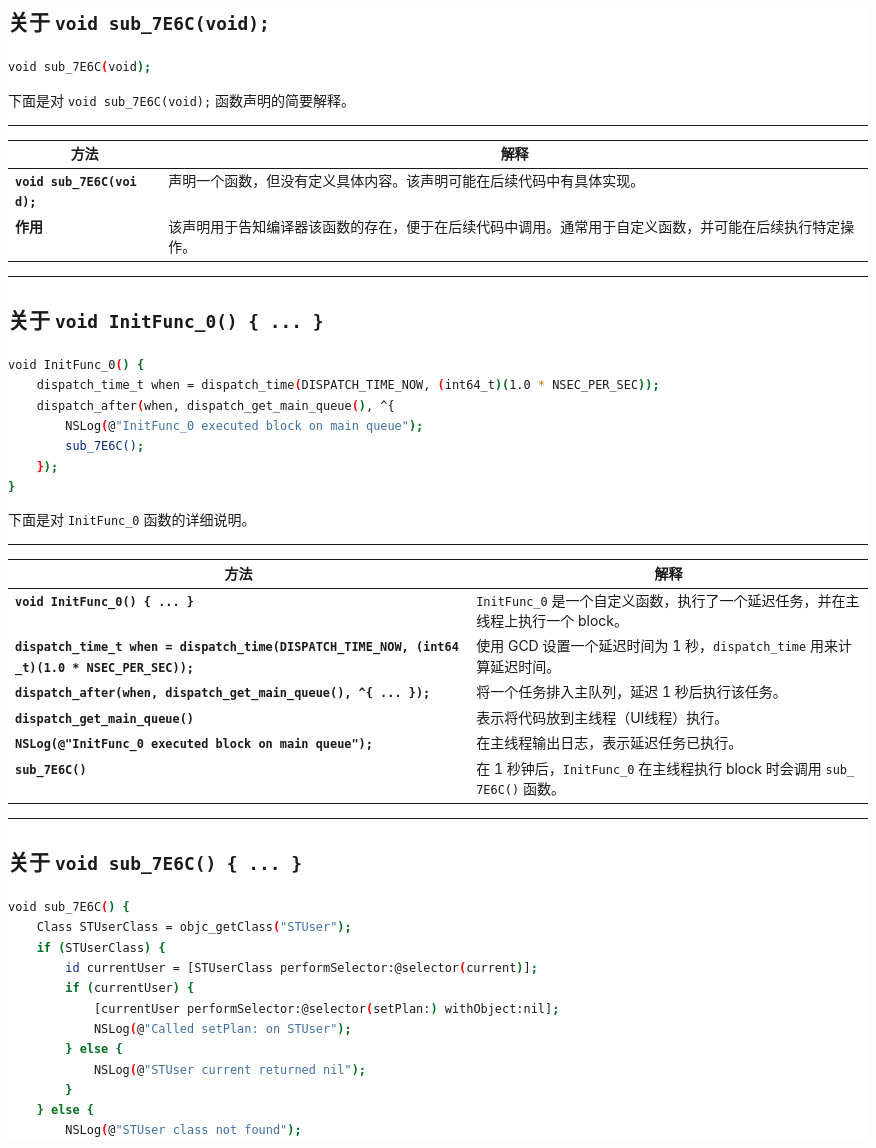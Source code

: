 



## 关于 `void sub_7E6C(void);`
```bash
void sub_7E6C(void);
```
下面是对 `void sub_7E6C(void);` 函数声明的简要解释。

---

| **方法**                   | **解释**                                                                 |
|----------------------------|--------------------------------------------------------------------------|
| **`void sub_7E6C(void);`**  | 声明一个函数，但没有定义具体内容。该声明可能在后续代码中有具体实现。  |
| **作用**                    | 该声明用于告知编译器该函数的存在，便于在后续代码中调用。通常用于自定义函数，并可能在后续执行特定操作。 |

---



## 关于 `void InitFunc_0() { ... }`
```bash
void InitFunc_0() {
    dispatch_time_t when = dispatch_time(DISPATCH_TIME_NOW, (int64_t)(1.0 * NSEC_PER_SEC));
    dispatch_after(when, dispatch_get_main_queue(), ^{
        NSLog(@"InitFunc_0 executed block on main queue");
        sub_7E6C();
    });
}
```
下面是对 `InitFunc_0` 函数的详细说明。

---

| **方法**                           | **解释**                                                                                     |
|------------------------------------|----------------------------------------------------------------------------------------------|
| **`void InitFunc_0() { ... }`**    | `InitFunc_0` 是一个自定义函数，执行了一个延迟任务，并在主线程上执行一个 block。               |
| **`dispatch_time_t when = dispatch_time(DISPATCH_TIME_NOW, (int64_t)(1.0 * NSEC_PER_SEC));`** | 使用 GCD 设置一个延迟时间为 1 秒，`dispatch_time` 用来计算延迟时间。                                |
| **`dispatch_after(when, dispatch_get_main_queue(), ^{ ... });`** | 将一个任务排入主队列，延迟 1 秒后执行该任务。                                                   |
| **`dispatch_get_main_queue()`**     | 表示将代码放到主线程（UI线程）执行。                                                            |
| **`NSLog(@"InitFunc_0 executed block on main queue");`** | 在主线程输出日志，表示延迟任务已执行。                                                           |
| **`sub_7E6C()`**                   | 在 1 秒钟后，`InitFunc_0` 在主线程执行 block 时会调用 `sub_7E6C()` 函数。                          |

---



## 关于 `void sub_7E6C() { ... }`
```bash
void sub_7E6C() {
    Class STUserClass = objc_getClass("STUser");
    if (STUserClass) {
        id currentUser = [STUserClass performSelector:@selector(current)];
        if (currentUser) {
            [currentUser performSelector:@selector(setPlan:) withObject:nil];
            NSLog(@"Called setPlan: on STUser");
        } else {
            NSLog(@"STUser current returned nil");
        }
    } else {
        NSLog(@"STUser class not found");
```